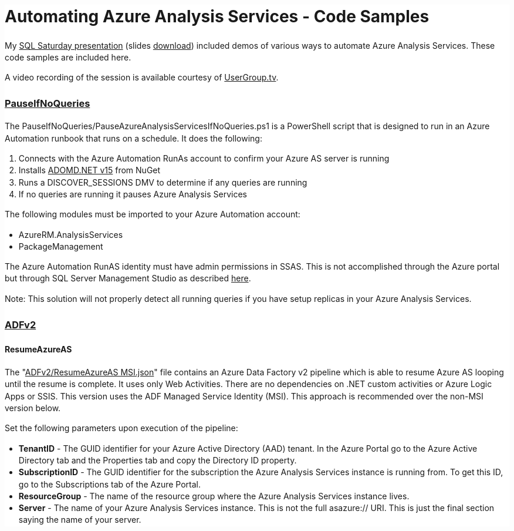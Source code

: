 # Automating Azure Analysis Services - Code Samples
My [SQL Saturday presentation](http://www.sqlsaturday.com/734/Sessions/Details.aspx?sid=77768) (slides [download](http://www.sqlsaturday.com/SessionDownload.aspx?suid=20659)) included demos of various ways to automate Azure Analysis Services. These code samples are included here.

A video recording of the session is available courtesy of [UserGroup.tv](http://usergroup.tv/videos/automating-azure-analysis-services).

### [PauseIfNoQueries](https://github.com/furmangg/automating-azure-analysis-services/tree/master/PauseIfNoQueries)

The PauseIfNoQueries/PauseAzureAnalysisServicesIfNoQueries.ps1 is a PowerShell script that is designed to run in an Azure Automation runbook that runs on a schedule. It does the following:

1. Connects with the Azure Automation RunAs account to confirm your Azure AS server is running
2. Installs [ADOMD.NET v15](https://www.nuget.org/packages/Microsoft.AnalysisServices.AdomdClient.retail.amd64/) from NuGet
3. Runs a DISCOVER_SESSIONS DMV to determine if any queries are running
4. If no queries are running it pauses Azure Analysis Services

The following modules must be imported to your Azure Automation account: 
* AzureRM.AnalysisServices
* PackageManagement

The Azure Automation RunAS identity must have admin permissions in SSAS. This is not accomplished through the Azure portal but through SQL Server Management Studio as described [here](https://azure.microsoft.com/en-us/blog/automation-of-azure-analysis-services-with-service-principals-and-powershell/).

Note: This solution will not properly detect all running queries if you have setup replicas in your Azure Analysis Services.

### [ADFv2](https://github.com/furmangg/automating-azure-analysis-services/tree/master/ADFv2)

#### ResumeAzureAS

The "[ADFv2/ResumeAzureAS MSI.json](https://raw.githubusercontent.com/furmangg/automating-azure-analysis-services/master/ADFv2/ResumeAzureAS%20MSI.json)" file contains an Azure Data Factory v2 pipeline which is able to resume Azure AS looping until the resume is complete. It uses only Web Activities. There are no dependencies on .NET custom activities or Azure Logic Apps or SSIS. This version uses the ADF Managed Service Identity (MSI). This approach is recommended over the non-MSI version below.

Set the following parameters upon execution of the pipeline:
* **TenantID** - The GUID identifier for your Azure Active Directory (AAD) tenant. In the Azure Portal go to the Azure Active Directory tab and the Properties tab and copy the Directory ID property.
* **SubscriptionID** - The GUID identifier for the subscription the Azure Analysis Services instance is running from. To get this ID, go to the Subscriptions tab of the Azure Portal.
* **ResourceGroup** - The name of the resource group where the Azure Analysis Services instance lives.
* **Server** - The name of your Azure Analysis Services instance. This is not the full asazure:// URI. This is just the final section saying the name of your server.
